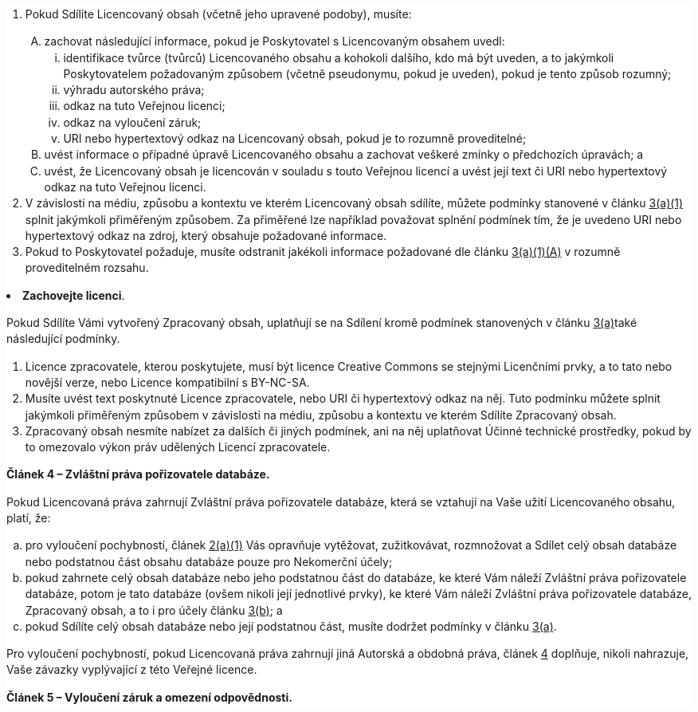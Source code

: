 <ol>
<li id="s3a1"><p>Pokud Sdílíte Licencovaný obsah (včetně jeho upravené podoby), musíte:</p>
<ol type="A">
<li id="s3a1A">zachovat následující informace, pokud je Poskytovatel s Licencovaným obsahem uvedl:
<ol type="i">
<li id="s3a1Ai">identifikace tvůrce (tvůrců) Licencovaného obsahu a kohokoli dalšího, kdo má být uveden, a to jakýmkoli Poskytovatelem požadovaným způsobem (včetně pseudonymu, pokud je uveden), pokud je tento způsob rozumný;</li>
<li id="s3a1Aii">výhradu autorského práva;</li>
<li id="s3a1Aiii">odkaz na tuto Veřejnou licenci;</li>
<li id="s3a1Aiv">odkaz na vyloučení záruk;</li>
<li id="s3a1Av">URI nebo hypertextový odkaz na Licencovaný obsah, pokud je to rozumně proveditelné;</li>
</ol>
<li id="s3a1B">uvést informace o případné úpravě Licencovaného obsahu a zachovat veškeré zmínky o předchozích úpravách; a</li>
<li id="s3a1C">uvést, že Licencovaný obsah je licencován v souladu s touto Veřejnou licencí a uvést její text či URI nebo hypertextový odkaz na tuto Veřejnou licenci.</li>
</ol>
</li>
<li id="s3a2">V závislosti na médiu, způsobu a kontextu ve kterém Licencovaný obsah sdílíte, můžete podmínky stanovené v článku <a href="#s3a1">3(a)(1)</a> splnit jakýmkoli přiměřeným způsobem. Za přiměřené lze například považovat splnění podmínek tím, že je uvedeno URI nebo hypertextový odkaz na zdroj, který obsahuje požadované informace.</li>
<li id="s3a3">Pokud to Poskytovatel požaduje, musíte odstranit jakékoli informace požadované dle článku <a href="#s3a1A">3(a)(1)(A)</a> v rozumně proveditelném rozsahu.</li>
</ol>
</li>
<li id="s3b"><strong>Zachovejte licenci</strong>.
<p>Pokud Sdílíte Vámi vytvořený Zpracovaný obsah, uplatňují se na Sdílení kromě podmínek stanovených v článku <a href="#s3a">3(a)</a>také následující podmínky.</p>
<ol>
<li id="s3b1">Licence zpracovatele, kterou poskytujete, musí být licence Creative Commons se stejnými Licenčními prvky, a to tato nebo novější verze, nebo Licence kompatibilní s BY-NC-SA.</li>
<li id="s3b2">Musíte uvést text poskytnuté Licence zpracovatele, nebo URI či hypertextový odkaz na něj. Tuto podmínku můžete splnit jakýmkoli přiměřeným způsobem v závislosti na médiu, způsobu a kontextu ve kterém Sdílíte Zpracovaný obsah.</li>
<li id="s3b3">Zpracovaný obsah nesmíte nabízet za dalších či jiných podmínek, ani na něj uplatňovat Účinné technické prostředky, pokud by to omezovalo výkon práv udělených Licencí zpracovatele.</li>
</ol>
</li>
</ol>
<p id="s4"><strong>Článek 4 – Zvláštní práva pořizovatele databáze.</strong></p>
<p>Pokud Licencovaná práva zahrnují Zvláštní práva pořizovatele databáze, která se vztahují na Vaše užití Licencovaného obsahu, platí, že:</p>
<ol type="a">
<li id="s4a">pro vyloučení pochybností, článek <a href="#s2a1">2(a)(1)</a> Vás opravňuje vytěžovat, zužitkovávat, rozmnožovat a Sdílet celý obsah databáze nebo podstatnou část obsahu databáze pouze pro Nekomerční účely;</li>
<li id="s4b">pokud zahrnete celý obsah databáze nebo jeho podstatnou část do databáze, ke které Vám náleží Zvláštní práva pořizovatele databáze, potom je tato databáze (ovšem nikoli její jednotlivé prvky), ke které Vám náleží Zvláštní práva pořizovatele databáze, Zpracovaný obsah, a to i pro účely článku <a href="#s3b">3(b)</a>; a</li>
<li id="s4c">pokud Sdílíte celý obsah databáze nebo její podstatnou část, musíte dodržet podmínky v článku <a href="#s3a">3(a)</a>.</li>
</ol>
Pro vyloučení pochybností, pokud Licencovaná práva zahrnují jiná Autorská a obdobná práva, článek <a href="#s4">4</a> doplňuje, nikoli nahrazuje, Vaše závazky vyplývající z této Veřejné licence.
<p id="s5"><strong>Článek 5 – Vyloučení záruk a omezení odpovědnosti.</strong></p>
<ol style="font-weight: bold;" type="a">